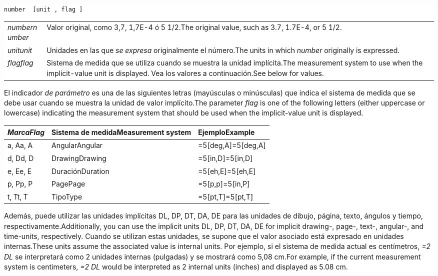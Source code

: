 ```vb
number  [unit , flag ]
```

|||
|:-----|:-----|
| <span data-ttu-id="9a25d-342">_number_</span><span class="sxs-lookup"><span data-stu-id="9a25d-342">_number_</span></span> <br/> |<span data-ttu-id="9a25d-343">Valor original, como 3,7, 1,7E-4 ó 5 1/2.</span><span class="sxs-lookup"><span data-stu-id="9a25d-343">The original value, such as 3.7, 1.7E-4, or 5 1/2.</span></span>  <br/> |
| <span data-ttu-id="9a25d-344">_unit_</span><span class="sxs-lookup"><span data-stu-id="9a25d-344">_unit_</span></span> <br/> |<span data-ttu-id="9a25d-345">Unidades en las que  _se expresa_ originalmente el número.</span><span class="sxs-lookup"><span data-stu-id="9a25d-345">The units in which  _number_ originally is expressed.</span></span>  <br/> |
| <span data-ttu-id="9a25d-346">_flag_</span><span class="sxs-lookup"><span data-stu-id="9a25d-346">_flag_</span></span> <br/> |<span data-ttu-id="9a25d-347">Sistema de medida que se utiliza cuando se muestra la unidad implícita.</span><span class="sxs-lookup"><span data-stu-id="9a25d-347">The measurement system to use when the implicit-value unit is displayed.</span></span> <span data-ttu-id="9a25d-348">Vea los valores a continuación.</span><span class="sxs-lookup"><span data-stu-id="9a25d-348">See below for values.</span></span>  <br/> |
   
<span data-ttu-id="9a25d-349">El indicador  _de parámetro_ es una de las siguientes letras (mayúsculas o minúsculas) que indica el sistema de medida que se debe usar cuando se muestra la unidad de valor implícito.</span><span class="sxs-lookup"><span data-stu-id="9a25d-349">The parameter  _flag_ is one of the following letters (either uppercase or lowercase) indicating the measurement system that should be used when the implicit-value unit is displayed.</span></span> 
  
|<span data-ttu-id="9a25d-350">**_Marca_**</span><span class="sxs-lookup"><span data-stu-id="9a25d-350">**_Flag_**</span></span>|<span data-ttu-id="9a25d-351">**Sistema de medida**</span><span class="sxs-lookup"><span data-stu-id="9a25d-351">**Measurement system**</span></span>|<span data-ttu-id="9a25d-352">**Ejemplo**</span><span class="sxs-lookup"><span data-stu-id="9a25d-352">**Example**</span></span>|
|:-----|:-----|:-----|
| <span data-ttu-id="9a25d-353">a, A</span><span class="sxs-lookup"><span data-stu-id="9a25d-353">a, A</span></span>  <br/> | <span data-ttu-id="9a25d-354">Angular</span><span class="sxs-lookup"><span data-stu-id="9a25d-354">Angular</span></span>  <br/> | <span data-ttu-id="9a25d-355">=5[deg,A]</span><span class="sxs-lookup"><span data-stu-id="9a25d-355">=5[deg,A]</span></span>  <br/> |
| <span data-ttu-id="9a25d-356">d, D</span><span class="sxs-lookup"><span data-stu-id="9a25d-356">d, D</span></span>  <br/> | <span data-ttu-id="9a25d-357">Drawing</span><span class="sxs-lookup"><span data-stu-id="9a25d-357">Drawing</span></span>  <br/> | <span data-ttu-id="9a25d-358">=5[in,D]</span><span class="sxs-lookup"><span data-stu-id="9a25d-358">=5[in,D]</span></span>  <br/> |
| <span data-ttu-id="9a25d-359">e, E</span><span class="sxs-lookup"><span data-stu-id="9a25d-359">e, E</span></span>  <br/> | <span data-ttu-id="9a25d-360">Duración</span><span class="sxs-lookup"><span data-stu-id="9a25d-360">Duration</span></span>  <br/> | <span data-ttu-id="9a25d-361">=5[eh,E]</span><span class="sxs-lookup"><span data-stu-id="9a25d-361">=5[eh,E]</span></span>  <br/> |
| <span data-ttu-id="9a25d-362">p, P</span><span class="sxs-lookup"><span data-stu-id="9a25d-362">p, P</span></span>  <br/> | <span data-ttu-id="9a25d-363">Page</span><span class="sxs-lookup"><span data-stu-id="9a25d-363">Page</span></span>  <br/> | <span data-ttu-id="9a25d-364">=5[p,p]</span><span class="sxs-lookup"><span data-stu-id="9a25d-364">=5[in,P]</span></span>  <br/> |
| <span data-ttu-id="9a25d-365">t, T</span><span class="sxs-lookup"><span data-stu-id="9a25d-365">t, T</span></span>  <br/> | <span data-ttu-id="9a25d-366">Tipo</span><span class="sxs-lookup"><span data-stu-id="9a25d-366">Type</span></span>  <br/> | <span data-ttu-id="9a25d-367">=5[pt,T]</span><span class="sxs-lookup"><span data-stu-id="9a25d-367">=5[pt,T]</span></span>  <br/> |
   
<span data-ttu-id="9a25d-368">Además, puede utilizar las unidades implícitas DL, DP, DT, DA, DE para las unidades de dibujo, página, texto, ángulos y tiempo, respectivamente.</span><span class="sxs-lookup"><span data-stu-id="9a25d-368">Additionally, you can use the implicit units DL, DP, DT, DA, DE for implicit drawing-, page-, text-, angular-, and time-units, respectively.</span></span> <span data-ttu-id="9a25d-369">Cuando se utilizan estas unidades, se supone que el valor asociado está expresado en unidades internas.</span><span class="sxs-lookup"><span data-stu-id="9a25d-369">These units assume the associated value is internal units.</span></span> <span data-ttu-id="9a25d-370">Por ejemplo, si el sistema de medida actual es centímetros,  *=2 DL*  se interpretará como 2 unidades internas (pulgadas) y se mostrará como 5,08 cm.</span><span class="sxs-lookup"><span data-stu-id="9a25d-370">For example, if the current measurement system is centimeters,  *=2 DL*  would be interpreted as 2 internal units (inches) and displayed as 5.08 cm.</span></span> 
  